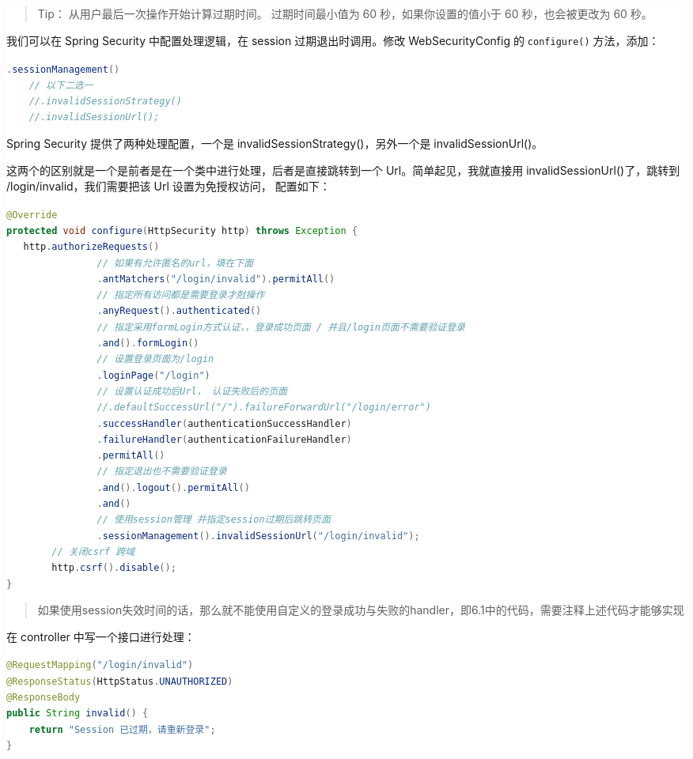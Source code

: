 > Tip：
> 从用户最后一次操作开始计算过期时间。
> 过期时间最小值为 60 秒，如果你设置的值小于 60 秒，也会被更改为 60 秒。

我们可以在 Spring Security 中配置处理逻辑，在 session 过期退出时调用。修改 WebSecurityConfig 的 `configure()` 方法，添加：

```java
.sessionManagement()
    // 以下二选一
    //.invalidSessionStrategy()
    //.invalidSessionUrl();
```

Spring Security 提供了两种处理配置，一个是 invalidSessionStrategy()，另外一个是 invalidSessionUrl()。

这两个的区别就是一个是前者是在一个类中进行处理，后者是直接跳转到一个 Url。简单起见，我就直接用 invalidSessionUrl()了，跳转到 /login/invalid，我们需要把该 Url 设置为免授权访问， 配置如下：

```java
@Override
protected void configure(HttpSecurity http) throws Exception {
   http.authorizeRequests()
                // 如果有允许匿名的url，填在下面
                .antMatchers("/login/invalid").permitAll()
                // 指定所有访问都是需要登录才尅操作
                .anyRequest().authenticated()
                // 指定采用formLogin方式认证，，登录成功页面 / 并且/login页面不需要验证登录
                .and().formLogin()
                // 设置登录页面为/login
                .loginPage("/login")
                // 设置认证成功后Url， 认证失败后的页面
                //.defaultSuccessUrl("/").failureForwardUrl("/login/error")
                .successHandler(authenticationSuccessHandler)
                .failureHandler(authenticationFailureHandler)
                .permitAll()
                // 指定退出也不需要验证登录
                .and().logout().permitAll()
                .and()
                // 使用session管理 并指定session过期后跳转页面
                .sessionManagement().invalidSessionUrl("/login/invalid");
        // 关闭csrf 跨域
        http.csrf().disable();
}
```

> 如果使用session失效时间的话，那么就不能使用自定义的登录成功与失败的handler，即6.1中的代码，需要注释上述代码才能够实现

在 controller 中写一个接口进行处理：

```java
@RequestMapping("/login/invalid")
@ResponseStatus(HttpStatus.UNAUTHORIZED)
@ResponseBody
public String invalid() {
    return "Session 已过期，请重新登录";
}
```
